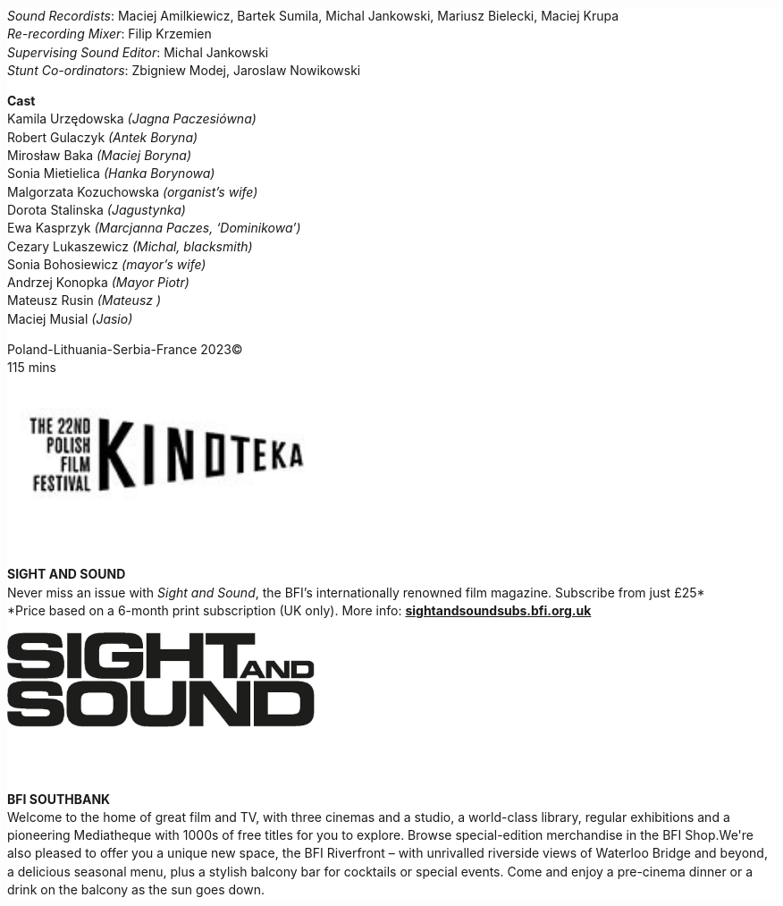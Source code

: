 _Sound Recordists_: Maciej Amilkiewicz,  Bartek Sumila, Michal Jankowski, Mariusz Bielecki, Maciej Krupa  
_Re-recording Mixer_: Filip Krzemien  
_Supervising Sound Editor_: Michal Jankowski  
_Stunt Co-ordinators_: Zbigniew Modej,  Jaroslaw Nowikowski

**Cast**  
Kamila Urzędowska _(Jagna Paczesiówna)_  
Robert Gulaczyk _(Antek Boryna)_  
Mirosław Baka _(Maciej Boryna)_  
Sonia Mietielica _(Hanka Borynowa)_  
Malgorzata Kozuchowska _(organist’s wife)_  
Dorota Stalinska _(Jagustynka)_  
Ewa Kasprzyk _(Marcjanna Paczes, ‘Dominikowa’)_  
Cezary Lukaszewicz _(Michal, blacksmith)_  
Sonia Bohosiewicz _(mayor’s wife)_  
Andrzej Konopka _(Mayor Piotr)_  
Mateusz Rusin _(Mateusz )_  
Maciej Musial _(Jasio)_

Poland-Lithuania-Serbia-France 2023©  
115 mins
<br><br>

<img style="float: left;" src="/img/kinoteka.jpg" width="40%" height="40%"><br><br><br><br><br><br><br><br>

**SIGHT AND SOUND**<br>
Never miss an issue with _Sight and Sound_, the BFI’s internationally renowned film magazine. Subscribe from just £25*<br>
*Price based on a 6-month print subscription (UK only). More info: [**sightandsoundsubs.bfi.org.uk**](https://sightandsoundsubs.bfi.org.uk/subscribe)

<img style="float: left;" src="/img/sight-and-sound.jpg" width="40%" height="40%"><br><br><br><br><br><br><br><br>

**BFI SOUTHBANK**  
Welcome to the home of great film and TV, with three cinemas and a studio, a world-class library, regular exhibitions and a pioneering Mediatheque with 1000s of free titles for you to explore. Browse special-edition merchandise in the BFI Shop.We&#39;re also pleased to offer you a unique new space, the BFI Riverfront – with unrivalled riverside views of Waterloo Bridge and beyond, a delicious seasonal menu, plus a stylish balcony bar for cocktails or special events. Come and enjoy a pre-cinema dinner or a drink on the balcony as the sun goes down.  
